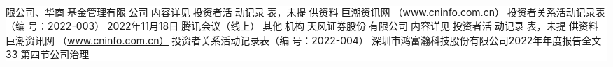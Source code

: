 限公司、华商
基金管理有限
公司
内容详见
投资者活
动记录
表，未提
供资料
巨潮资讯网
（www.cninfo.com.cn）
投资者关系活动记录表（编
号：2022-003）
2022年11月18日
腾讯会议（线上）
其他
机构
天风证券股份
有限公司
内容详见
投资者活
动记录
表，未提
供资料
巨潮资讯网
（www.cninfo.com.cn）
投资者关系活动记录表（编
号：2022-004）
深圳市鸿富瀚科技股份有限公司2022年年度报告全文
33
第四节公司治理